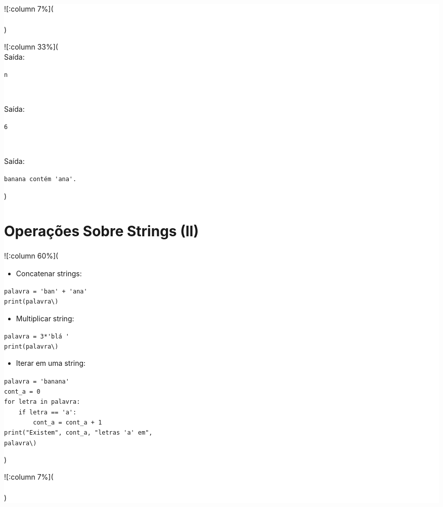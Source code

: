 ![:column 7%](<br><br>)

![:column 33%](
<br>
Saída:

~~~
n
~~~
<br>

Saída:

~~~
6
~~~

<br>

Saída:

~~~
banana contém 'ana'.
~~~
)

# Operações Sobre Strings (II)

![:column 60%](
- Concatenar strings:

~~~{#ex1 .python}
palavra = 'ban' + 'ana'
print(palavra\)
~~~

- Multiplicar string:

~~~{#ex1 .python}
palavra = 3*'blá '
print(palavra\)
~~~

- Iterar em uma string:

~~~{#ex1 .python}
palavra = 'banana'
cont_a = 0
for letra in palavra:
    if letra == 'a':
        cont_a = cont_a + 1
print("Existem", cont_a, "letras 'a' em",
palavra\)
~~~
)

![:column 7%](<br><br>)
